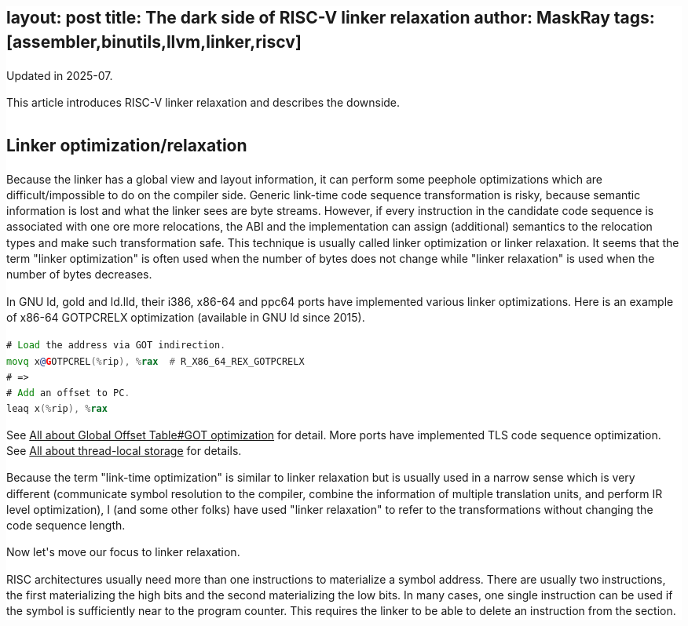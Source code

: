 layout: post
title: The dark side of RISC-V linker relaxation
author: MaskRay
tags: [assembler,binutils,llvm,linker,riscv]
---

Updated in 2025-07.

This article introduces RISC-V linker relaxation and describes the downside.

## Linker optimization/relaxation

Because the linker has a global view and layout information, it can perform some peephole optimizations which are difficult/impossible to do on the compiler side.
Generic link-time code sequence transformation is risky, because semantic information is lost and what the linker sees are byte streams.
However, if every instruction in the candidate code sequence is associated with one ore more relocations, the ABI and the implementation can assign (additional) semantics to the relocation types and make such transformation safe.
This technique is usually called linker optimization or linker relaxation.
It seems that the term "linker optimization" is often used when the number of bytes does not change while "linker relaxation" is used when the number of bytes decreases.



In GNU ld, gold and ld.lld, their i386, x86-64 and ppc64 ports have implemented various linker optimizations.
Here is an example of x86-64 GOTPCRELX optimization (available in GNU ld since 2015).

```asm
# Load the address via GOT indirection.
movq x@GOTPCREL(%rip), %rax  # R_X86_64_REX_GOTPCRELX
# =>
# Add an offset to PC.
leaq x(%rip), %rax
```

See [All about Global Offset Table#GOT optimization](/blog/2021-08-29-all-about-global-offset-table#got-optimization) for detail.
More ports have implemented TLS code sequence optimization.
See [All about thread-local storage](/blog/2021-02-14-all-about-thread-local-storage) for details.

Because the term "link-time optimization" is similar to linker relaxation but is usually used in a narrow sense which is very different (communicate symbol resolution to the compiler, combine the information of multiple translation units, and perform IR level optimization), I (and some other folks) have used "linker relaxation" to refer to the transformations without changing the code sequence length.

Now let's move our focus to linker relaxation.

RISC architectures usually need more than one instructions to materialize a symbol address.
There are usually two instructions, the first materializing the high bits and the second materializing the low bits.
In many cases, one single instruction can be used if the symbol is sufficiently near to the program counter.
This requires the linker to be able to delete an instruction from the section.
